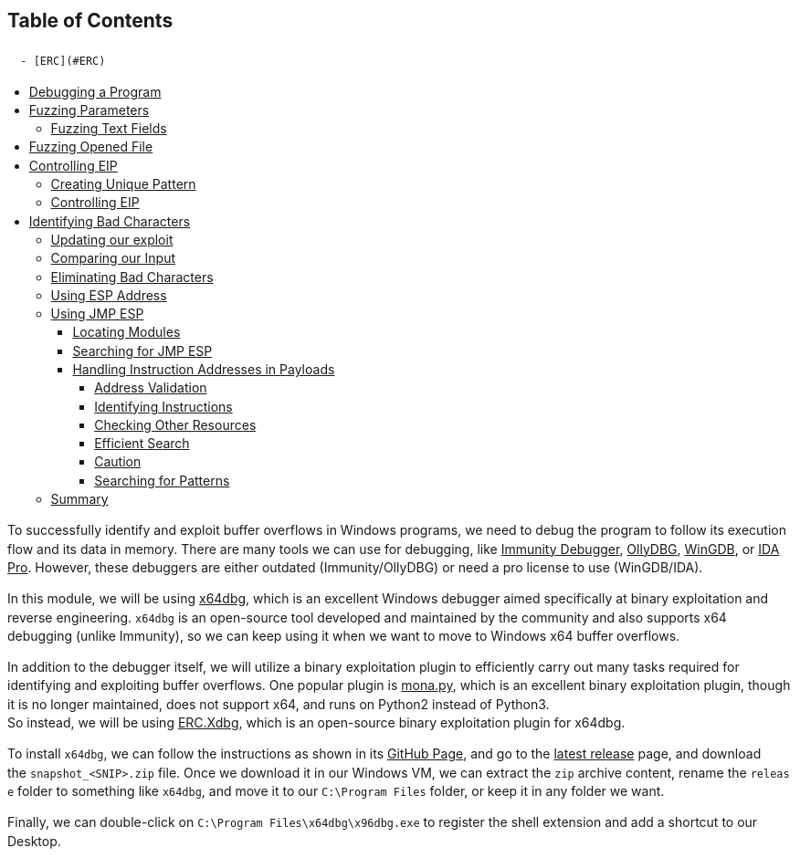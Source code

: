 ## Table of Contents

      - [ERC](#ERC)
  - [Debugging a Program](#Debugging\a\Program)
- [Fuzzing Parameters](#fuzzing\parameters)
  - [Fuzzing Text Fields](#Fuzzing\Text\Fields)
- [Fuzzing Opened File](#fuzzing\opened\file)
- [Controlling EIP](#controlling\eip)
  - [Creating Unique Pattern](#Creating\Unique\Pattern)
  - [Controlling EIP](#Controlling\EIP)
- [Identifying Bad Characters](#identifying\bad\characters)
  - [Updating our exploit](#Updating\our\exploit)
  - [Comparing our Input](#Comparing\our\Input)
  - [Eliminating Bad Characters](#Eliminating\Bad\Characters)
  - [Using ESP Address](#Using\ESP\Address)
  - [Using JMP ESP](#Using\JMP\ESP)
      - [Locating Modules](#Locating\Modules)
      - [Searching for JMP ESP](#Searching\for\JMP\ESP)
    - [Handling Instruction Addresses in Payloads](#Handling\Instruction\Addresses\in\Payloads)
      - [Address Validation](#Address\Validation)
      - [Identifying Instructions](#Identifying\Instructions)
      - [Checking Other Resources](#Checking\Other\Resources)
      - [Efficient Search](#Efficient\Search)
      - [Caution](#Caution)
      - [Searching for Patterns](#Searching\for\Patterns)
  - [Summary](#Summary)

To successfully identify and exploit buffer overflows in Windows programs, we need to debug the program to follow its execution flow and its data in memory. There are many tools we can use for debugging, like [Immunity Debugger](https://www.immunityinc.com/products/debugger/index.html), [OllyDBG](http://www.ollydbg.de/), [WinGDB](http://wingdb.com/), or [IDA Pro](https://www.hex-rays.com/products/ida/). However, these debuggers are either outdated (Immunity/OllyDBG) or need a pro license to use (WinGDB/IDA).

In this module, we will be using [x64dbg](https://github.com/x64dbg/x64dbg), which is an excellent Windows debugger aimed specifically at binary exploitation and reverse engineering. `x64dbg` is an open-source tool developed and maintained by the community and also supports x64 debugging (unlike Immunity), so we can keep using it when we want to move to Windows x64 buffer overflows.

In addition to the debugger itself, we will utilize a binary exploitation plugin to efficiently carry out many tasks required for identifying and exploiting buffer overflows. One popular plugin is [mona.py](https://github.com/x64dbg/mona), which is an excellent binary exploitation plugin, though it is no longer maintained, does not support x64, and runs on Python2 instead of Python3.  
So instead, we will be using [ERC.Xdbg](https://github.com/Andy53/ERC.Xdbg), which is an open-source binary exploitation plugin for x64dbg.

To install `x64dbg`, we can follow the instructions as shown in its [GitHub Page](https://github.com/x64dbg/x64dbg), and go to the [latest release](https://github.com/x64dbg/x64dbg/releases/tag/snapshot) page, and download the `snapshot_<SNIP>.zip` file. Once we download it in our Windows VM, we can extract the `zip` archive content, rename the `release` folder to something like `x64dbg`, and move it to our `C:\Program Files` folder, or keep it in any folder we want.

Finally, we can double-click on `C:\Program Files\x64dbg\x96dbg.exe` to register the shell extension and add a shortcut to our Desktop.
